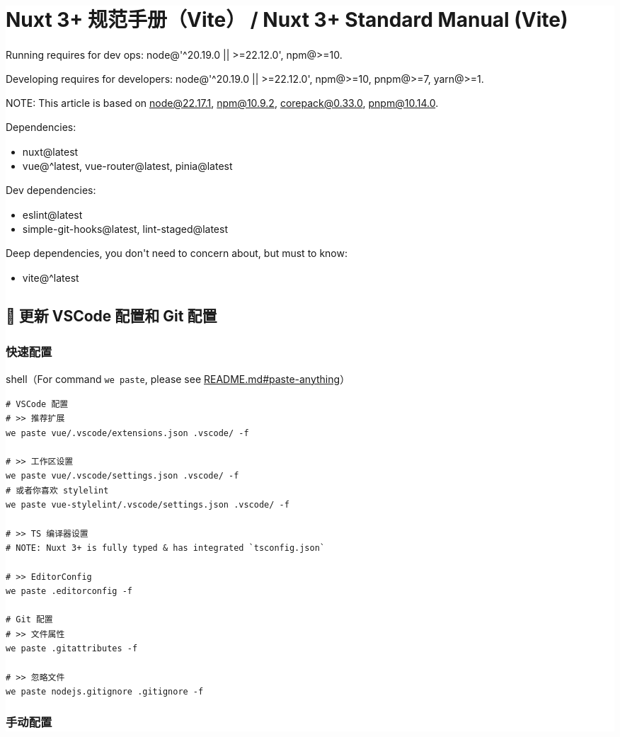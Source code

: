 # Nuxt 3+ 规范手册（Vite） / Nuxt 3+ Standard Manual (Vite)

Running requires for dev ops: node@'^20.19.0 || >=22.12.0', npm@>=10.

Developing requires for developers: node@'^20.19.0 || >=22.12.0', npm@>=10, pnpm@>=7, yarn@>=1.

NOTE: This article is based on node@22.17.1, npm@10.9.2, corepack@0.33.0, pnpm@10.14.0.

Dependencies:

- nuxt@latest
- vue@^latest, vue-router@latest, pinia@latest

Dev dependencies:

- eslint@latest
- simple-git-hooks@latest, lint-staged@latest

Deep dependencies, you don't need to concern about, but must to know:

- vite@^latest

## 🔧 更新 VSCode 配置和 Git 配置

### 快速配置

shell（For command `we paste`, please see [README.md#paste-anything](/README.md#paste-anything)）

```shell
# VSCode 配置
# >> 推荐扩展
we paste vue/.vscode/extensions.json .vscode/ -f

# >> 工作区设置
we paste vue/.vscode/settings.json .vscode/ -f
# 或者你喜欢 stylelint
we paste vue-stylelint/.vscode/settings.json .vscode/ -f

# >> TS 编译器设置
# NOTE: Nuxt 3+ is fully typed & has integrated `tsconfig.json`

# >> EditorConfig
we paste .editorconfig -f

# Git 配置
# >> 文件属性
we paste .gitattributes -f

# >> 忽略文件
we paste nodejs.gitignore .gitignore -f
```

### 手动配置
